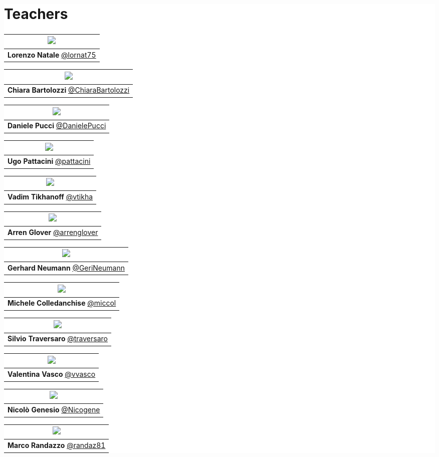 # Teachers

|[<img src="https://github.com/lornat75.png" width="180">](https://github.com/lornat75)|
|:---:|
| **Lorenzo Natale** [@lornat75](https://github.com/lornat75)|

|[<img src="https://github.com/ChiaraBartolozzi.png" width="180">](https://github.com/ChiaraBartolozzi)|
|:---:|
| **Chiara Bartolozzi** [@ChiaraBartolozzi](https://github.com/ChiaraBartolozzi)|

|[<img src="https://github.com/DanielePucci.png" width="180">](https://github.com/DanielePucci)|
|:---:|
| **Daniele Pucci** [@DanielePucci](https://github.com/DanielePucci)|

|[<img src="https://github.com/pattacini.png" width="180">](https://github.com/pattacini)|
|:---:|
| **Ugo Pattacini** [@pattacini](https://github.com/pattacini)|

|[<img src="https://github.com/vtikha.png" width="180">](https://github.com/vtikha)|
|:---:|
| **Vadim Tikhanoff** [@vtikha](https://github.com/vtikha)|

|[<img src="https://github.com/arrenglover.png" width="180">](https://github.com/arrenglover)|
|:---:|
| **Arren Glover** [@arrenglover](https://github.com/arrenglover)|

|[<img src="https://github.com/GeriNeumann.png" width="180">](https://github.com/GeriNeumann)|
|:---:|
| **Gerhard Neumann** [@GeriNeumann](https://github.com/GeriNeumann)|

|[<img src="https://github.com/miccol.png" width="180">](https://github.com/miccol)|
|:---:|
| **Michele Colledanchise** [@miccol](https://github.com/miccol)|

|[<img src="https://github.com/traversaro.png" width="180">](https://github.com/traversaro)|
|:---:|
| **Silvio Traversaro** [@traversaro](https://github.com/traversaro)|

|[<img src="https://github.com/vvasco.png" width="180">](https://github.com/vvasco)|
|:---:|
| **Valentina Vasco** [@vvasco](https://github.com/vvasco)|

|[<img src="https://github.com/Nicogene.png" width="180">](https://github.com/Nicogene)|
|:---:|
| **Nicolò Genesio** [@Nicogene](https://github.com/Nicogene)|

|[<img src="https://github.com/randaz81.png" width="180">](https://github.com/randaz81)|
|:---:|
| **Marco Randazzo** [@randaz81](https://github.com/randaz81)|
